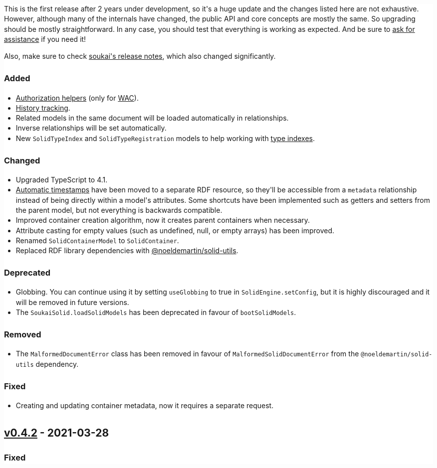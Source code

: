 This is the first release after 2 years under development, so it's a huge update and the changes listed here are not exhaustive. However, although many of the internals have changed, the public API and core concepts are mostly the same. So upgrading should be mostly straightforward. In any case, you should test that everything is working as expected. And be sure to [ask for assistance](https://github.com/NoelDeMartin/soukai-solid/issues) if you need it!

Also, make sure to check [soukai's release notes](https://github.com/NoelDeMartin/soukai/blob/main/CHANGELOG.md), which also changed significantly.

### Added

- [Authorization helpers](./README.md#authorization) (only for [WAC](https://solidproject.org/TR/wac)).
- [History tracking](./README.md#history-tracking).
- Related models in the same document will be loaded automatically in relationships.
- Inverse relationships will be set automatically.
- New `SolidTypeIndex` and `SolidTypeRegistration` models to help working with [type indexes](https://solid.github.io/type-indexes/).

### Changed

- Upgraded TypeScript to 4.1.
- [Automatic timestamps](./README.md#automatic-timestamps) have been moved to a separate RDF resource, so they'll be accessible from a `metadata` relationship instead of being directly within a model's attributes. Some shortcuts have been implemented such as getters and setters from the parent model, but not everything is backwards compatible.
- Improved container creation algorithm, now it creates parent containers when necessary.
- Attribute casting for empty values (such as undefined, null, or empty arrays) has been improved.
- Renamed `SolidContainerModel` to `SolidContainer`.
- Replaced RDF library dependencies with [@noeldemartin/solid-utils](https://github.com/NoelDeMartin/solid-utils).

### Deprecated

- Globbing. You can continue using it by setting `useGlobbing` to true in `SolidEngine.setConfig`, but it is highly discouraged and it will be removed in future versions.
- The `SoukaiSolid.loadSolidModels` has been deprecated in favour of `bootSolidModels`.

### Removed

- The `MalformedDocumentError` class has been removed in favour of `MalformedSolidDocumentError` from the `@noeldemartin/solid-utils` dependency.

### Fixed

- Creating and updating container metadata, now it requires a separate request.

## [v0.4.2](https://github.com/NoelDeMartin/soukai-solid/releases/tag/v0.4.2) - 2021-03-28

### Fixed
